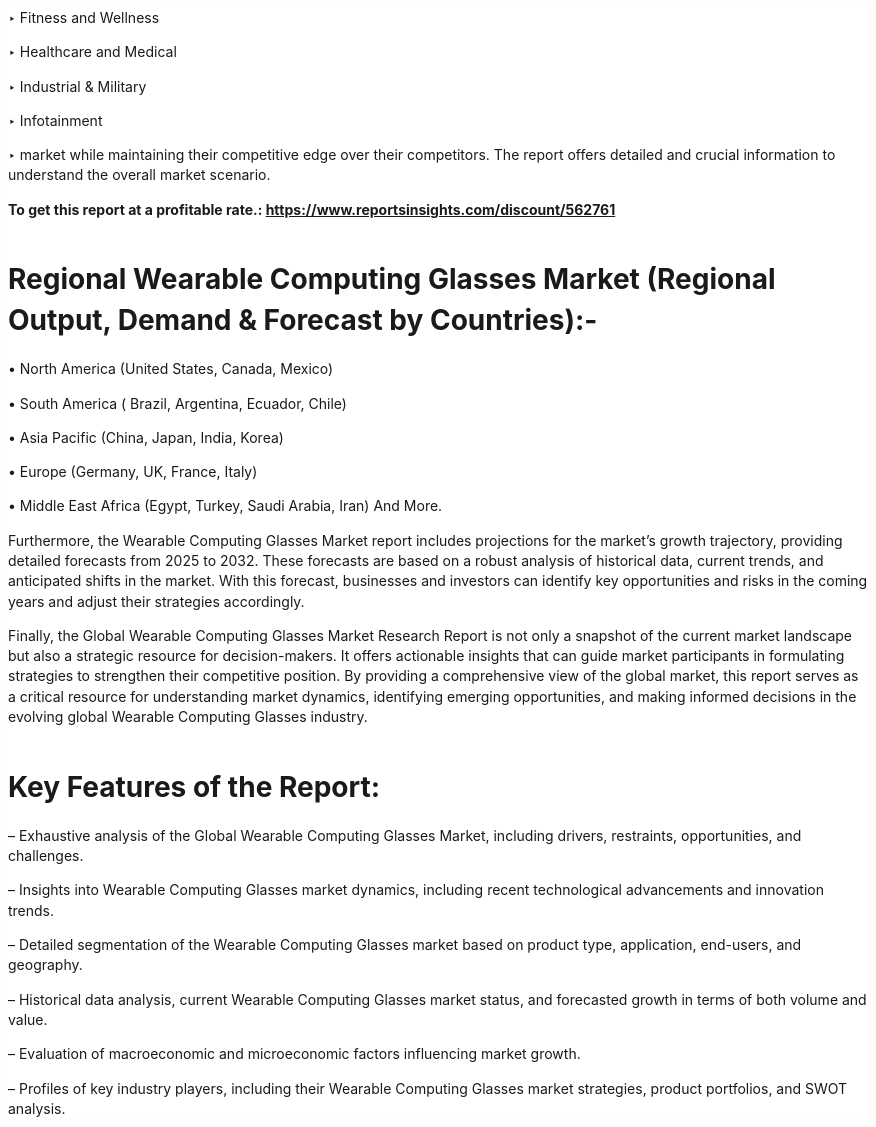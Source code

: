    ‣ Fitness and Wellness

   ‣ Healthcare and Medical

   ‣ Industrial & Military

   ‣ Infotainment

   ‣  market while maintaining their competitive edge over their competitors. The report offers detailed and crucial information to understand the overall market scenario.

<strong>To get this report at a profitable rate.: <a href=https://www.reportsinsights.com/discount/562761>https://www.reportsinsights.com/discount/562761</a></strong>

# <strong>Regional Wearable Computing Glasses Market (Regional Output, Demand &amp; Forecast by Countries):-</strong>

• North America (United States, Canada, Mexico)

• South America ( Brazil, Argentina, Ecuador, Chile)

• Asia Pacific (China, Japan, India, Korea)

• Europe (Germany, UK, France, Italy)

• Middle East Africa (Egypt, Turkey, Saudi Arabia, Iran) And More.

Furthermore, the Wearable Computing Glasses Market report includes projections for the market’s growth trajectory, providing detailed forecasts from 2025 to 2032. These forecasts are based on a robust analysis of historical data, current trends, and anticipated shifts in the market. With this forecast, businesses and investors can identify key opportunities and risks in the coming years and adjust their strategies accordingly.

Finally, the Global Wearable Computing Glasses Market Research Report is not only a snapshot of the current market landscape but also a strategic resource for decision-makers. It offers actionable insights that can guide market participants in formulating strategies to strengthen their competitive position. By providing a comprehensive view of the global market, this report serves as a critical resource for understanding market dynamics, identifying emerging opportunities, and making informed decisions in the evolving global Wearable Computing Glasses industry.

# <strong>Key Features of the Report:</strong>

– Exhaustive analysis of the Global Wearable Computing Glasses Market, including drivers, restraints, opportunities, and challenges.

– Insights into Wearable Computing Glasses market dynamics, including recent technological advancements and innovation trends.

– Detailed segmentation of the Wearable Computing Glasses market based on product type, application, end-users, and geography.

– Historical data analysis, current Wearable Computing Glasses market status, and forecasted growth in terms of both volume and value.

– Evaluation of macroeconomic and microeconomic factors influencing market growth.

– Profiles of key industry players, including their Wearable Computing Glasses market strategies, product portfolios, and SWOT analysis.
